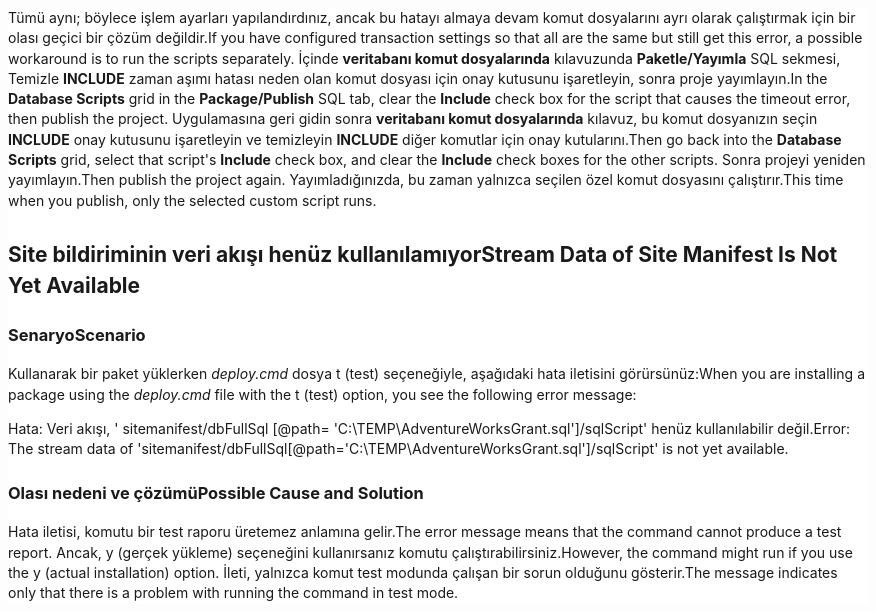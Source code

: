 <span data-ttu-id="a02cf-241">Tümü aynı; böylece işlem ayarları yapılandırdınız, ancak bu hatayı almaya devam komut dosyalarını ayrı olarak çalıştırmak için bir olası geçici bir çözüm değildir.</span><span class="sxs-lookup"><span data-stu-id="a02cf-241">If you have configured transaction settings so that all are the same but still get this error, a possible workaround is to run the scripts separately.</span></span> <span data-ttu-id="a02cf-242">İçinde **veritabanı komut dosyalarında** kılavuzunda **Paketle/Yayımla** SQL sekmesi, Temizle **INCLUDE** zaman aşımı hatası neden olan komut dosyası için onay kutusunu işaretleyin, sonra proje yayımlayın.</span><span class="sxs-lookup"><span data-stu-id="a02cf-242">In the **Database Scripts** grid in the **Package/Publish** SQL tab, clear the **Include** check box for the script that causes the timeout error, then publish the project.</span></span> <span data-ttu-id="a02cf-243">Uygulamasına geri gidin sonra **veritabanı komut dosyalarında** kılavuz, bu komut dosyanızın seçin **INCLUDE** onay kutusunu işaretleyin ve temizleyin **INCLUDE** diğer komutlar için onay kutularını.</span><span class="sxs-lookup"><span data-stu-id="a02cf-243">Then go back into the **Database Scripts** grid, select that script's **Include** check box, and clear the **Include** check boxes for the other scripts.</span></span> <span data-ttu-id="a02cf-244">Sonra projeyi yeniden yayımlayın.</span><span class="sxs-lookup"><span data-stu-id="a02cf-244">Then publish the project again.</span></span> <span data-ttu-id="a02cf-245">Yayımladığınızda, bu zaman yalnızca seçilen özel komut dosyasını çalıştırır.</span><span class="sxs-lookup"><span data-stu-id="a02cf-245">This time when you publish, only the selected custom script runs.</span></span>

## <a name="stream-data-of-site-manifest-is-not-yet-available"></a><span data-ttu-id="a02cf-246">Site bildiriminin veri akışı henüz kullanılamıyor</span><span class="sxs-lookup"><span data-stu-id="a02cf-246">Stream Data of Site Manifest Is Not Yet Available</span></span>

### <a name="scenario"></a><span data-ttu-id="a02cf-247">Senaryo</span><span class="sxs-lookup"><span data-stu-id="a02cf-247">Scenario</span></span>

<span data-ttu-id="a02cf-248">Kullanarak bir paket yüklerken *deploy.cmd* dosya t (test) seçeneğiyle, aşağıdaki hata iletisini görürsünüz:</span><span class="sxs-lookup"><span data-stu-id="a02cf-248">When you are installing a package using the *deploy.cmd* file with the t (test) option, you see the following error message:</span></span>

<span data-ttu-id="a02cf-249">Hata: Veri akışı, ' sitemanifest/dbFullSql [@path= 'C:\TEMP\AdventureWorksGrant.sql']/sqlScript' henüz kullanılabilir değil.</span><span class="sxs-lookup"><span data-stu-id="a02cf-249">Error: The stream data of 'sitemanifest/dbFullSql[@path='C:\TEMP\AdventureWorksGrant.sql']/sqlScript' is not yet available.</span></span>

### <a name="possible-cause-and-solution"></a><span data-ttu-id="a02cf-250">Olası nedeni ve çözümü</span><span class="sxs-lookup"><span data-stu-id="a02cf-250">Possible Cause and Solution</span></span>

<span data-ttu-id="a02cf-251">Hata iletisi, komutu bir test raporu üretemez anlamına gelir.</span><span class="sxs-lookup"><span data-stu-id="a02cf-251">The error message means that the command cannot produce a test report.</span></span> <span data-ttu-id="a02cf-252">Ancak, y (gerçek yükleme) seçeneğini kullanırsanız komutu çalıştırabilirsiniz.</span><span class="sxs-lookup"><span data-stu-id="a02cf-252">However, the command might run if you use the y (actual installation) option.</span></span> <span data-ttu-id="a02cf-253">İleti, yalnızca komut test modunda çalışan bir sorun olduğunu gösterir.</span><span class="sxs-lookup"><span data-stu-id="a02cf-253">The message indicates only that there is a problem with running the command in test mode.</span></span>
